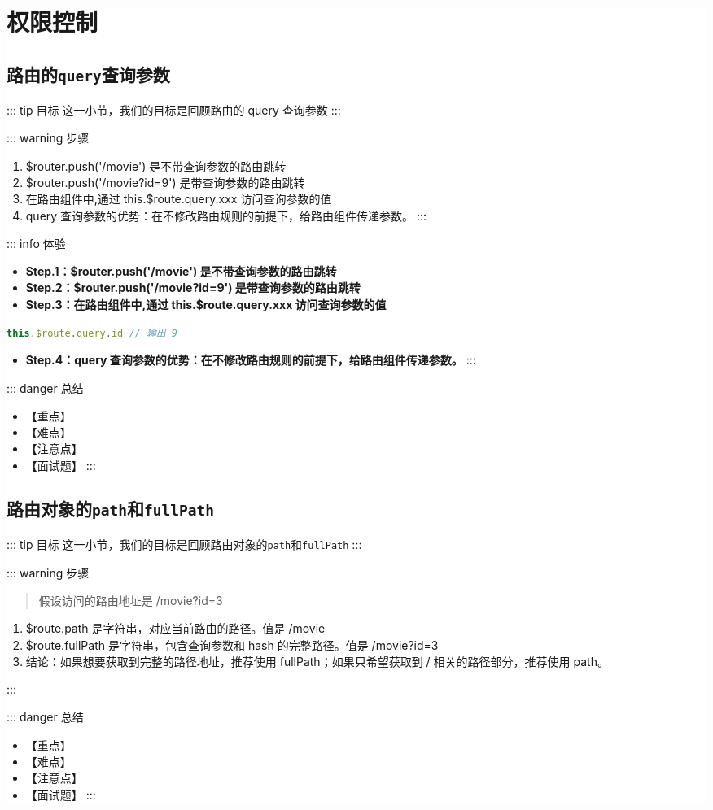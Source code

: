 # 权限控制

## 路由的`query`查询参数

::: tip 目标
这一小节，我们的目标是回顾路由的 query 查询参数
:::

::: warning 步骤

1. $router.push('/movie') 是不带查询参数的路由跳转
2. $router.push('/movie?id=9') 是带查询参数的路由跳转
3. 在路由组件中,通过 this.$route.query.xxx 访问查询参数的值
4. query 查询参数的优势：在不修改路由规则的前提下，给路由组件传递参数。
:::

::: info 体验

* **Step.1：$router.push('/movie') 是不带查询参数的路由跳转**
* **Step.2：$router.push('/movie?id=9') 是带查询参数的路由跳转**
* **Step.3：在路由组件中,通过 this.$route.query.xxx 访问查询参数的值**

```js
this.$route.query.id // 输出 9
```

* **Step.4：query 查询参数的优势：在不修改路由规则的前提下，给路由组件传递参数。**
:::

::: danger 总结

* 【重点】
* 【难点】
* 【注意点】
* 【面试题】
:::

## 路由对象的`path`和`fullPath`

::: tip 目标
这一小节，我们的目标是回顾路由对象的`path`和`fullPath`
:::

::: warning 步骤

> 假设访问的路由地址是 /movie?id=3

1. $route.path 是字符串，对应当前路由的路径。值是 /movie
2. $route.fullPath 是字符串，包含查询参数和 hash 的完整路径。值是 /movie?id=3
3. 结论：如果想要获取到完整的路径地址，推荐使用 fullPath；如果只希望获取到 / 相关的路径部分，推荐使用 path。

:::

::: danger 总结

* 【重点】
* 【难点】
* 【注意点】
* 【面试题】
:::
